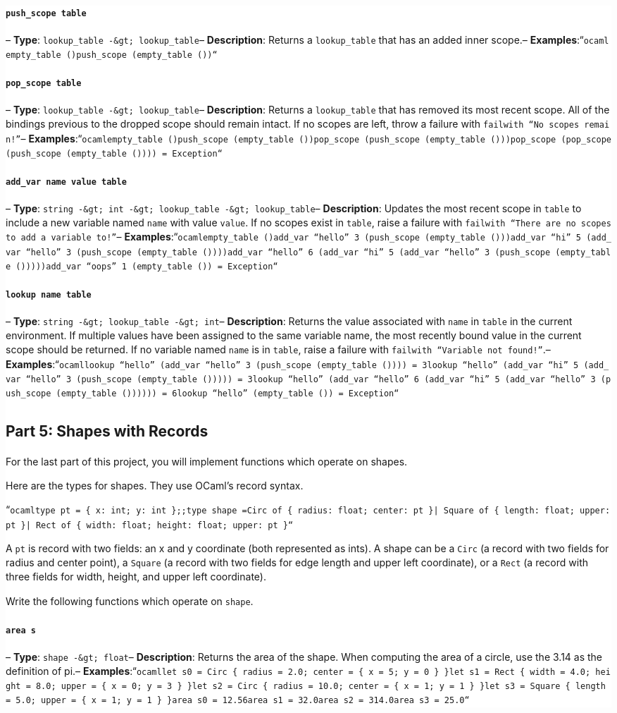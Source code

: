 #### `push_scope table`

– **Type**: `lookup_table -&gt; lookup_table`– **Description**: Returns a `lookup_table` that has an added inner scope.– **Examples**:“`ocamlempty_table ()push_scope (empty_table ())“`

#### `pop_scope table`

– **Type**: `lookup_table -&gt; lookup_table`– **Description**: Returns a `lookup_table` that has removed its most recent scope. All of the bindings previous to the dropped scope should remain intact. If no scopes are left, throw a failure with `failwith “No scopes remain!”`– **Examples**:“`ocamlempty_table ()push_scope (empty_table ())pop_scope (push_scope (empty_table ()))pop_scope (pop_scope (push_scope (empty_table ()))) = Exception“`

#### `add_var name value table`

– **Type**: `string -&gt; int -&gt; lookup_table -&gt; lookup_table`– **Description**: Updates the most recent scope in `table` to include a new variable named `name` with value `value`. If no scopes exist in `table`, raise a failure with `failwith “There are no scopes to add a variable to!”`– **Examples**:“`ocamlempty_table ()add_var “hello” 3 (push_scope (empty_table ()))add_var “hi” 5 (add_var “hello” 3 (push_scope (empty_table ())))add_var “hello” 6 (add_var “hi” 5 (add_var “hello” 3 (push_scope (empty_table ()))))add_var “oops” 1 (empty_table ()) = Exception“`

#### `lookup name table`

– **Type**: `string -&gt; lookup_table -&gt; int`– **Description**: Returns the value associated with `name` in `table` in the current environment. If multiple values have been assigned to the same variable name, the most recently bound value in the current scope should be returned. If no variable named `name` is in `table`, raise a failure with `failwith “Variable not found!”`.– **Examples**:“`ocamllookup “hello” (add_var “hello” 3 (push_scope (empty_table ()))) = 3lookup “hello” (add_var “hi” 5 (add_var “hello” 3 (push_scope (empty_table ())))) = 3lookup “hello” (add_var “hello” 6 (add_var “hi” 5 (add_var “hello” 3 (push_scope (empty_table ()))))) = 6lookup “hello” (empty_table ()) = Exception“`

## Part 5: Shapes with Records

For the last part of this project, you will implement functions which operate on shapes.

Here are the types for shapes. They use OCaml’s record syntax.

“`ocamltype pt = { x: int; y: int };;type shape =Circ of { radius: float; center: pt }| Square of { length: float; upper: pt }| Rect of { width: float; height: float; upper: pt }“`

A `pt` is record with two fields: an x and y coordinate (both represented as ints). A shape can be a `Circ` (a record with two fields for radius and center point), a `Square` (a record with two fields for edge length and upper left coordinate), or a `Rect` (a record with three fields for width, height, and upper left coordinate).

Write the following functions which operate on `shape`.

#### `area s`

– **Type**: `shape -&gt; float`– **Description**: Returns the area of the shape. When computing the area of a circle, use the 3.14 as the definition of pi.– **Examples**:“`ocamllet s0 = Circ { radius = 2.0; center = { x = 5; y = 0 } }let s1 = Rect { width = 4.0; height = 8.0; upper = { x = 0; y = 3 } }let s2 = Circ { radius = 10.0; center = { x = 1; y = 1 } }let s3 = Square { length = 5.0; upper = { x = 1; y = 1 } }area s0 = 12.56area s1 = 32.0area s2 = 314.0area s3 = 25.0“`
